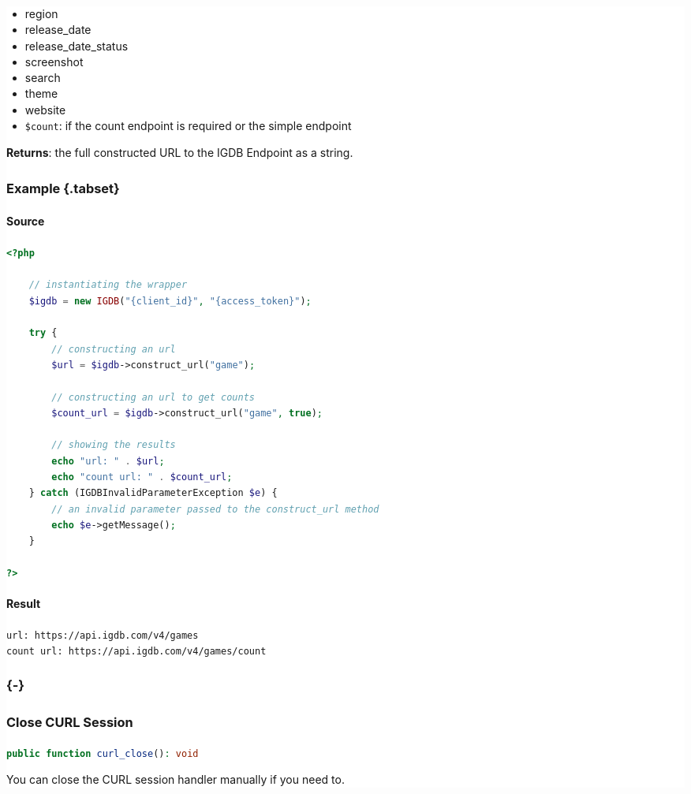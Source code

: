    - region
   - release_date
   - release_date_status
   - screenshot
   - search
   - theme
   - website
 - `$count`: if the count endpoint is required or the simple endpoint

**Returns**: the full constructed URL to the IGDB Endpoint as a string.

### Example {.tabset}
#### Source
```php
<?php

    // instantiating the wrapper
    $igdb = new IGDB("{client_id}", "{access_token}");

    try {
        // constructing an url
        $url = $igdb->construct_url("game");

        // constructing an url to get counts
        $count_url = $igdb->construct_url("game", true);

        // showing the results
        echo "url: " . $url;
        echo "count url: " . $count_url;
    } catch (IGDBInvalidParameterException $e) {
        // an invalid parameter passed to the construct_url method
        echo $e->getMessage();
    }

?>
```

#### Result

```text
url: https://api.igdb.com/v4/games
count url: https://api.igdb.com/v4/games/count
```

### {-}

### Close CURL Session
```php
public function curl_close(): void
```

You can close the CURL session handler manually if you need to.
